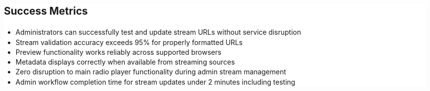 ## Success Metrics
- Administrators can successfully test and update stream URLs without service disruption
- Stream validation accuracy exceeds 95% for properly formatted URLs
- Preview functionality works reliably across supported browsers
- Metadata displays correctly when available from streaming sources
- Zero disruption to main radio player functionality during admin stream management
- Admin workflow completion time for stream updates under 2 minutes including testing